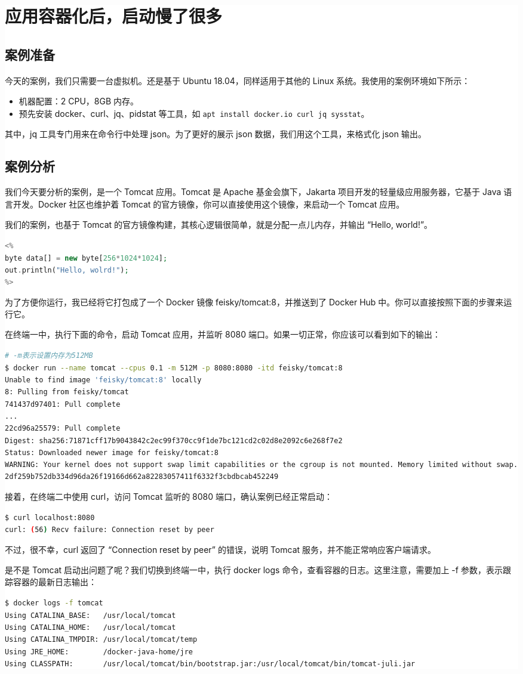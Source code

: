# 应用容器化后，启动慢了很多

## 案例准备

今天的案例，我们只需要一台虚拟机。还是基于 Ubuntu 18.04，同样适用于其他的 Linux 系统。我使用的案例环境如下所示：

- 机器配置：2 CPU，8GB 内存。
- 预先安装 docker、curl、jq、pidstat 等工具，如 `apt install docker.io curl jq sysstat`。

其中，jq 工具专门用来在命令行中处理 json。为了更好的展示 json 数据，我们用这个工具，来格式化 json 输出。

## 案例分析

我们今天要分析的案例，是一个 Tomcat 应用。Tomcat 是 Apache 基金会旗下，Jakarta 项目开发的轻量级应用服务器，它基于 Java 语言开发。Docker 社区也维护着 Tomcat 的官方镜像，你可以直接使用这个镜像，来启动一个 Tomcat 应用。

我们的案例，也基于 Tomcat 的官方镜像构建，其核心逻辑很简单，就是分配一点儿内存，并输出 “Hello, world!”。

```php
<%
byte data[] = new byte[256*1024*1024];
out.println("Hello, wolrd!");
%>
```

为了方便你运行，我已经将它打包成了一个 Docker 镜像 feisky/tomcat:8，并推送到了 Docker Hub 中。你可以直接按照下面的步骤来运行它。

在终端一中，执行下面的命令，启动 Tomcat 应用，并监听 8080 端口。如果一切正常，你应该可以看到如下的输出：

```bash
# -m表示设置内存为512MB
$ docker run --name tomcat --cpus 0.1 -m 512M -p 8080:8080 -itd feisky/tomcat:8
Unable to find image 'feisky/tomcat:8' locally
8: Pulling from feisky/tomcat
741437d97401: Pull complete
...
22cd96a25579: Pull complete
Digest: sha256:71871cff17b9043842c2ec99f370cc9f1de7bc121cd2c02d8e2092c6e268f7e2
Status: Downloaded newer image for feisky/tomcat:8
WARNING: Your kernel does not support swap limit capabilities or the cgroup is not mounted. Memory limited without swap.
2df259b752db334d96da26f19166d662a82283057411f6332f3cbdbcab452249
```

接着，在终端二中使用 curl，访问 Tomcat 监听的 8080 端口，确认案例已经正常启动：

```bash
$ curl localhost:8080
curl: (56) Recv failure: Connection reset by peer
```

不过，很不幸，curl 返回了 “Connection reset by peer” 的错误，说明 Tomcat 服务，并不能正常响应客户端请求。

是不是 Tomcat 启动出问题了呢？我们切换到终端一中，执行 docker logs 命令，查看容器的日志。这里注意，需要加上 -f 参数，表示跟踪容器的最新日志输出：

```bash
$ docker logs -f tomcat
Using CATALINA_BASE:   /usr/local/tomcat
Using CATALINA_HOME:   /usr/local/tomcat
Using CATALINA_TMPDIR: /usr/local/tomcat/temp
Using JRE_HOME:        /docker-java-home/jre
Using CLASSPATH:       /usr/local/tomcat/bin/bootstrap.jar:/usr/local/tomcat/bin/tomcat-juli.jar
```
